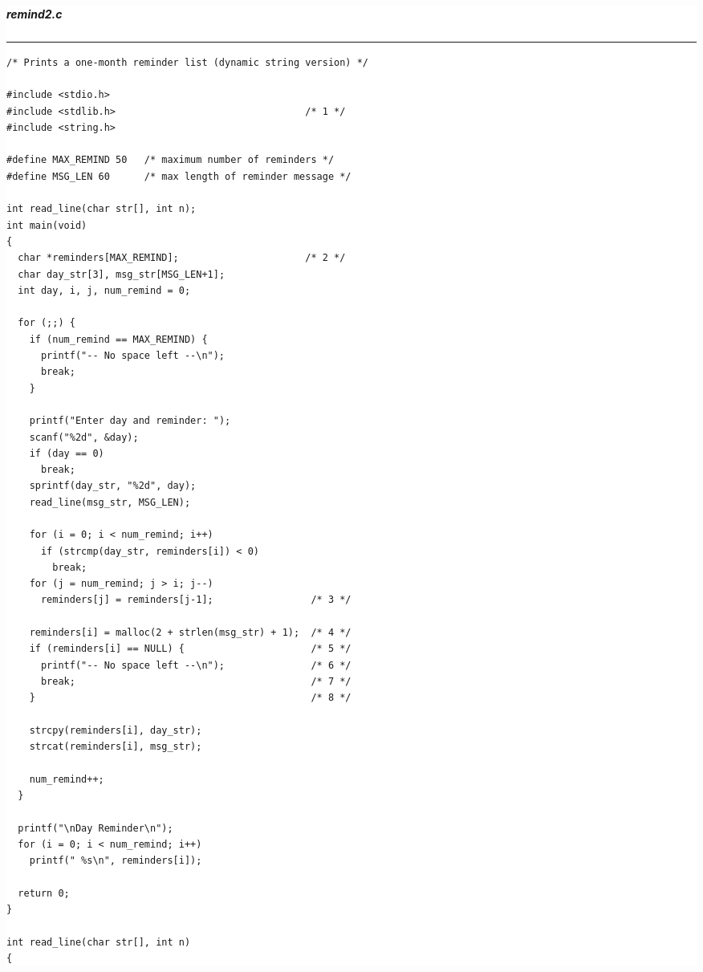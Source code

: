 




##### remind2.c

---

```C{.line-numbers}
/* Prints a one-month reminder list (dynamic string version) */
 
#include <stdio.h>
#include <stdlib.h>                                 /* 1 */
#include <string.h>
 
#define MAX_REMIND 50   /* maximum number of reminders */
#define MSG_LEN 60      /* max length of reminder message */
 
int read_line(char str[], int n);
int main(void)
{
  char *reminders[MAX_REMIND];                      /* 2 */
  char day_str[3], msg_str[MSG_LEN+1];
  int day, i, j, num_remind = 0;

  for (;;) {
    if (num_remind == MAX_REMIND) {
      printf("-- No space left --\n");
      break;
    }
 
    printf("Enter day and reminder: ");
    scanf("%2d", &day);
    if (day == 0)
      break;
    sprintf(day_str, "%2d", day);
    read_line(msg_str, MSG_LEN);
 
    for (i = 0; i < num_remind; i++)
      if (strcmp(day_str, reminders[i]) < 0)
        break;
    for (j = num_remind; j > i; j--)
      reminders[j] = reminders[j-1];                 /* 3 */
    
    reminders[i] = malloc(2 + strlen(msg_str) + 1);  /* 4 */
    if (reminders[i] == NULL) {                      /* 5 */
      printf("-- No space left --\n");               /* 6 */
      break;                                         /* 7 */
    }                                                /* 8 */
 
    strcpy(reminders[i], day_str);
    strcat(reminders[i], msg_str);
 
    num_remind++;
  }
 
  printf("\nDay Reminder\n");
  for (i = 0; i < num_remind; i++)
    printf(" %s\n", reminders[i]);
 
  return 0;
}

int read_line(char str[], int n)
{
```